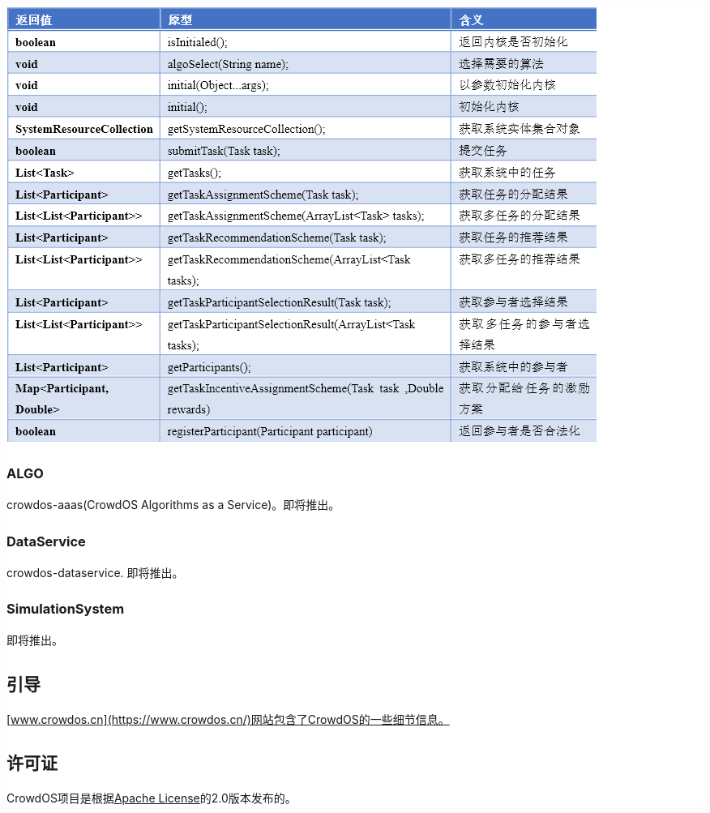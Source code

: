 ![img9-1.png](https://github.com/crowdosNWPU/CrowdOS/blob/main/src/site/resources/images/img9-1.png)
### ALGO
crowdos-aaas(CrowdOS Algorithms as a Service)。即将推出。
### DataService
crowdos-dataservice. 即将推出。
### SimulationSystem
即将推出。


## 引导
[www.crowdos.cn](https://www.crowdos.cn/)网站包含了CrowdOS的一些细节信息。
## 许可证
CrowdOS项目是根据[Apache License](https://www.apache.org/licenses/LICENSE-2.0)的2.0版本发布的。
